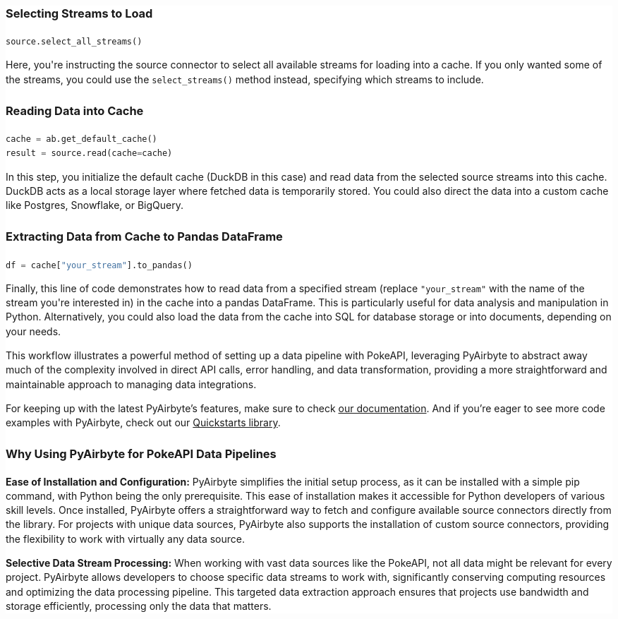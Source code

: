 ### Selecting Streams to Load

```python
source.select_all_streams()
```
Here, you're instructing the source connector to select all available streams for loading into a cache. If you only wanted some of the streams, you could use the `select_streams()` method instead, specifying which streams to include.

### Reading Data into Cache

```python
cache = ab.get_default_cache()
result = source.read(cache=cache)
```
In this step, you initialize the default cache (DuckDB in this case) and read data from the selected source streams into this cache. DuckDB acts as a local storage layer where fetched data is temporarily stored. You could also direct the data into a custom cache like Postgres, Snowflake, or BigQuery.

### Extracting Data from Cache to Pandas DataFrame

```python
df = cache["your_stream"].to_pandas()
```
Finally, this line of code demonstrates how to read data from a specified stream (replace `"your_stream"` with the name of the stream you're interested in) in the cache into a pandas DataFrame. This is particularly useful for data analysis and manipulation in Python. Alternatively, you could also load the data from the cache into SQL for database storage or into documents, depending on your needs.

This workflow illustrates a powerful method of setting up a data pipeline with PokeAPI, leveraging PyAirbyte to abstract away much of the complexity involved in direct API calls, error handling, and data transformation, providing a more straightforward and maintainable approach to managing data integrations.

For keeping up with the latest PyAirbyte’s features, make sure to check [our documentation](https://docs.airbyte.com/using-airbyte/pyairbyte/getting-started). And if you’re eager to see more code examples with PyAirbyte, check out our [Quickstarts library](https://github.com/airbytehq/quickstarts/tree/main/pyairbyte_notebooks).

### Why Using PyAirbyte for PokeAPI Data Pipelines

**Ease of Installation and Configuration:**
PyAirbyte simplifies the initial setup process, as it can be installed with a simple pip command, with Python being the only prerequisite. This ease of installation makes it accessible for Python developers of various skill levels. Once installed, PyAirbyte offers a straightforward way to fetch and configure available source connectors directly from the library. For projects with unique data sources, PyAirbyte also supports the installation of custom source connectors, providing the flexibility to work with virtually any data source.

**Selective Data Stream Processing:**
When working with vast data sources like the PokeAPI, not all data might be relevant for every project. PyAirbyte allows developers to choose specific data streams to work with, significantly conserving computing resources and optimizing the data processing pipeline. This targeted data extraction approach ensures that projects use bandwidth and storage efficiently, processing only the data that matters.
